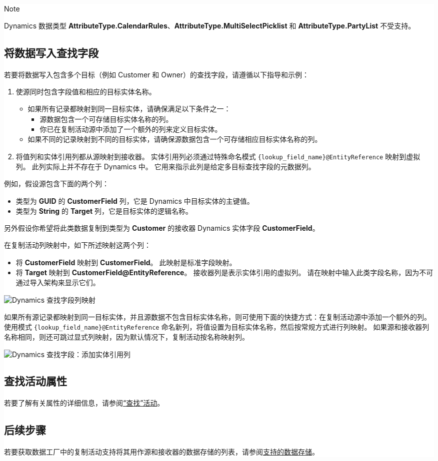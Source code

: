 > [!NOTE]
> Dynamics 数据类型 **AttributeType.CalendarRules**、**AttributeType.MultiSelectPicklist** 和 **AttributeType.PartyList** 不受支持。

## <a name="writing-data-to-a-lookup-field"></a>将数据写入查找字段

若要将数据写入包含多个目标（例如 Customer 和 Owner）的查找字段，请遵循以下指导和示例：

1. 使源同时包含字段值和相应的目标实体名称。
   - 如果所有记录都映射到同一目标实体，请确保满足以下条件之一：
      - 源数据包含一个可存储目标实体名称的列。
      - 你已在复制活动源中添加了一个额外的列来定义目标实体。
   - 如果不同的记录映射到不同的目标实体，请确保源数据包含一个可存储相应目标实体名称的列。

1. 将值列和实体引用列都从源映射到接收器。 实体引用列必须通过特殊命名模式 `{lookup_field_name}@EntityReference` 映射到虚拟列。 此列实际上并不存在于 Dynamics 中。 它用来指示此列是给定多目标查找字段的元数据列。

例如，假设源包含下面的两个列：

- 类型为 **GUID** 的 **CustomerField** 列，它是 Dynamics 中目标实体的主键值。
- 类型为 **String** 的 **Target** 列，它是目标实体的逻辑名称。

另外假设你希望将此类数据复制到类型为 **Customer** 的接收器 Dynamics 实体字段 **CustomerField**。

在复制活动列映射中，如下所述映射这两个列：

- 将 **CustomerField** 映射到 **CustomerField**。 此映射是标准字段映射。
- 将 **Target** 映射到 **CustomerField\@EntityReference**。 接收器列是表示实体引用的虚拟列。 请在映射中输入此类字段名称，因为不可通过导入架构来显示它们。

![Dynamics 查找字段列映射](./media/connector-dynamics-crm-office-365/connector-dynamics-lookup-field-column-mapping.png)

如果所有源记录都映射到同一目标实体，并且源数据不包含目标实体名称，则可使用下面的快捷方式：在复制活动源中添加一个额外的列。 使用模式 `{lookup_field_name}@EntityReference` 命名新列，将值设置为目标实体名称，然后按常规方式进行列映射。 如果源和接收器列名称相同，则还可跳过显式列映射，因为默认情况下，复制活动按名称映射列。

![Dynamics 查找字段：添加实体引用列](./media/connector-dynamics-crm-office-365/connector-dynamics-add-entity-reference-column.png)

## <a name="lookup-activity-properties"></a>查找活动属性

若要了解有关属性的详细信息，请参阅[“查找”活动](control-flow-lookup-activity.md)。

## <a name="next-steps"></a>后续步骤
若要获取数据工厂中的复制活动支持将其用作源和接收器的数据存储的列表，请参阅[支持的数据存储](copy-activity-overview.md#supported-data-stores-and-formats)。
